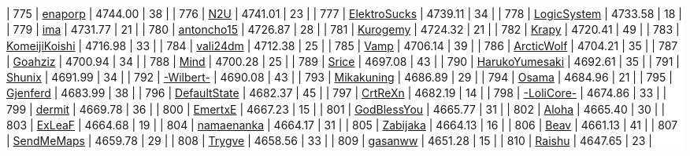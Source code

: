 | 775 | [enaporp](https://osu.ppy.sh/u/4427423) | 4744.00 | 38 |
| 776 | [N2U](https://osu.ppy.sh/u/5066908) | 4741.01 | 23 |
| 777 | [ElektroSucks](https://osu.ppy.sh/u/5104632) | 4739.11 | 34 |
| 778 | [LogicSystem](https://osu.ppy.sh/u/7622097) | 4733.58 | 18 |
| 779 | [ima](https://osu.ppy.sh/u/2241089) | 4731.77 | 21 |
| 780 | [antoncho15](https://osu.ppy.sh/u/3043154) | 4726.87 | 28 |
| 781 | [Kurogemy](https://osu.ppy.sh/u/5014714) | 4724.32 | 21 |
| 782 | [Krapy](https://osu.ppy.sh/u/4665780) | 4720.41 | 49 |
| 783 | [KomeijiKoishi](https://osu.ppy.sh/u/2759457) | 4716.98 | 33 |
| 784 | [vali24dm](https://osu.ppy.sh/u/10398451) | 4712.38 | 25 |
| 785 | [Vamp](https://osu.ppy.sh/u/4575255) | 4706.14 | 39 |
| 786 | [ArcticWolf](https://osu.ppy.sh/u/6045685) | 4704.21 | 35 |
| 787 | [Goahziz](https://osu.ppy.sh/u/2325108) | 4700.94 | 34 |
| 788 | [Mind](https://osu.ppy.sh/u/4174825) | 4700.28 | 25 |
| 789 | [Srice](https://osu.ppy.sh/u/5216407) | 4697.08 | 43 |
| 790 | [HarukoYumesaki](https://osu.ppy.sh/u/1844862) | 4692.61 | 35 |
| 791 | [Shunix](https://osu.ppy.sh/u/3312252) | 4691.99 | 34 |
| 792 | [-Wilbert-](https://osu.ppy.sh/u/6222087) | 4690.08 | 43 |
| 793 | [Mikakuning](https://osu.ppy.sh/u/4303057) | 4686.89 | 29 |
| 794 | [Osama](https://osu.ppy.sh/u/799218) | 4684.96 | 21 |
| 795 | [Gjenferd](https://osu.ppy.sh/u/2831765) | 4683.99 | 38 |
| 796 | [DefaultState](https://osu.ppy.sh/u/866328) | 4682.37 | 45 |
| 797 | [CrtReXn](https://osu.ppy.sh/u/1810239) | 4682.19 | 14 |
| 798 | [-LoliCore-](https://osu.ppy.sh/u/640575) | 4674.86 | 33 |
| 799 | [dermit](https://osu.ppy.sh/u/4425586) | 4669.78 | 36 |
| 800 | [EmertxE](https://osu.ppy.sh/u/954557) | 4667.23 | 15 |
| 801 | [GodBlessYou](https://osu.ppy.sh/u/5338466) | 4665.77 | 31 |
| 802 | [Aloha](https://osu.ppy.sh/u/792176) | 4665.40 | 30 |
| 803 | [ExLeaF](https://osu.ppy.sh/u/4115408) | 4664.68 | 19 |
| 804 | [namaenanka](https://osu.ppy.sh/u/3291572) | 4664.17 | 31 |
| 805 | [Zabijaka](https://osu.ppy.sh/u/3526708) | 4664.13 | 16 |
| 806 | [Beav](https://osu.ppy.sh/u/3429952) | 4661.13 | 41 |
| 807 | [SendMeMaps](https://osu.ppy.sh/u/2367162) | 4659.78 | 29 |
| 808 | [Trygve](https://osu.ppy.sh/u/4302206) | 4658.56 | 33 |
| 809 | [gasanww](https://osu.ppy.sh/u/487985) | 4651.28 | 15 |
| 810 | [Raishu](https://osu.ppy.sh/u/2356242) | 4647.65 | 23 |
